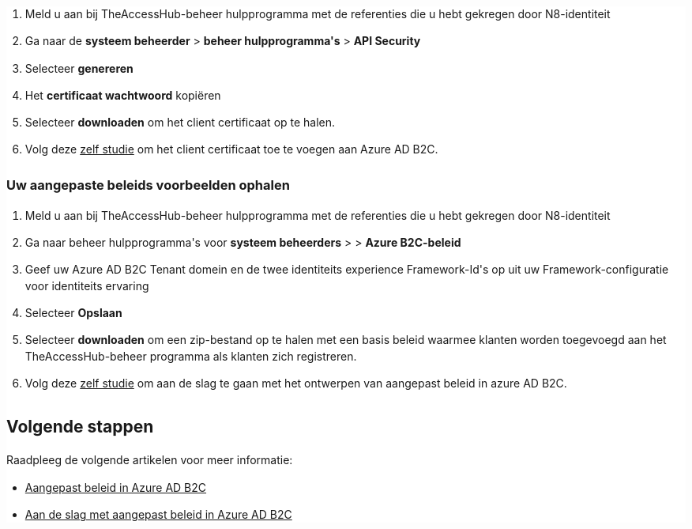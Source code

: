 1. Meld u aan bij TheAccessHub-beheer hulpprogramma met de referenties die u hebt gekregen door N8-identiteit

2. Ga naar de **systeem beheerder**  >  **beheer hulpprogramma's**  >  **API Security**

3. Selecteer **genereren**

4. Het **certificaat wachtwoord** kopiëren

5. Selecteer **downloaden** om het client certificaat op te halen.

6. Volg deze [zelf studie](./secure-rest-api.md#https-client-certificate-authentication ) om het client certificaat toe te voegen aan Azure AD B2C.

### <a name="retrieve-your-custom-policy-examples"></a>Uw aangepaste beleids voorbeelden ophalen

1. Meld u aan bij TheAccessHub-beheer hulpprogramma met de referenties die u hebt gekregen door N8-identiteit

2. Ga naar beheer hulpprogramma's voor **systeem beheerders**  >    >  **Azure B2C-beleid**

3. Geef uw Azure AD B2C Tenant domein en de twee identiteits experience Framework-Id's op uit uw Framework-configuratie voor identiteits ervaring

4. Selecteer **Opslaan**

5. Selecteer **downloaden** om een zip-bestand op te halen met een basis beleid waarmee klanten worden toegevoegd aan het TheAccessHub-beheer programma als klanten zich registreren.

6. Volg deze [zelf studie](./tutorial-create-user-flows.md?pivots=b2c-custom-policy) om aan de slag te gaan met het ontwerpen van aangepast beleid in azure AD B2C.

## <a name="next-steps"></a>Volgende stappen

Raadpleeg de volgende artikelen voor meer informatie:

- [Aangepast beleid in Azure AD B2C](./custom-policy-overview.md)

- [Aan de slag met aangepast beleid in Azure AD B2C](tutorial-create-user-flows.md?pivots=b2c-custom-policy)
